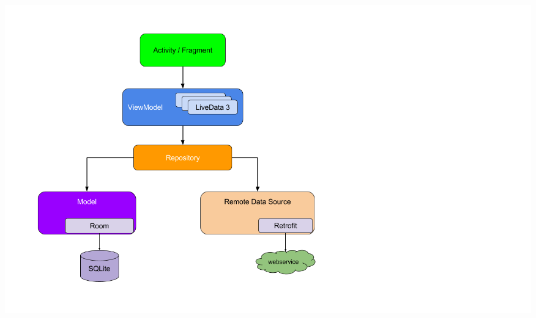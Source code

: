 <img src="https://github.com/lucasrmoro/Android/blob/master/img/final-architecture.png" width="600" height="500" /> 
